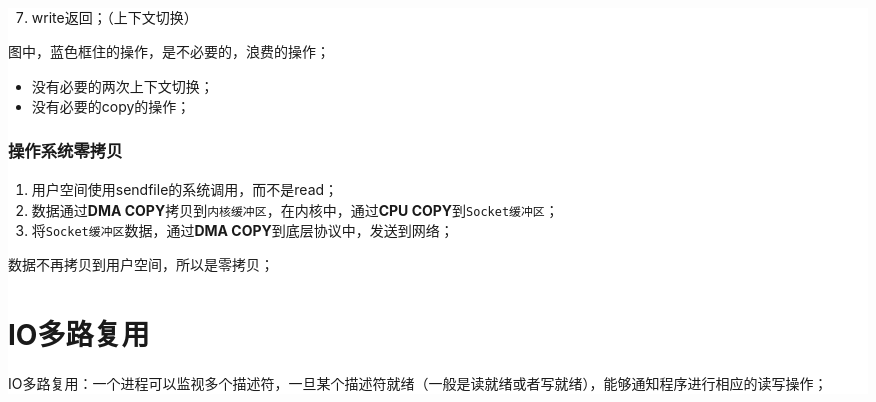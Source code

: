 7. write返回；（上下文切换）

图中，蓝色框住的操作，是不必要的，浪费的操作；

- 没有必要的两次上下文切换；
- 没有必要的copy的操作；

### 操作系统零拷贝

1. 用户空间使用sendfile的系统调用，而不是read；
2. 数据通过**DMA COPY**拷贝到`内核缓冲区`，在内核中，通过**CPU COPY**到`Socket缓冲区`；
3. 将`Socket缓冲区`数据，通过**DMA COPY**到底层协议中，发送到网络；

数据不再拷贝到用户空间，所以是零拷贝；

# IO多路复用

IO多路复用：一个进程可以监视多个描述符，一旦某个描述符就绪（一般是读就绪或者写就绪），能够通知程序进行相应的读写操作；
